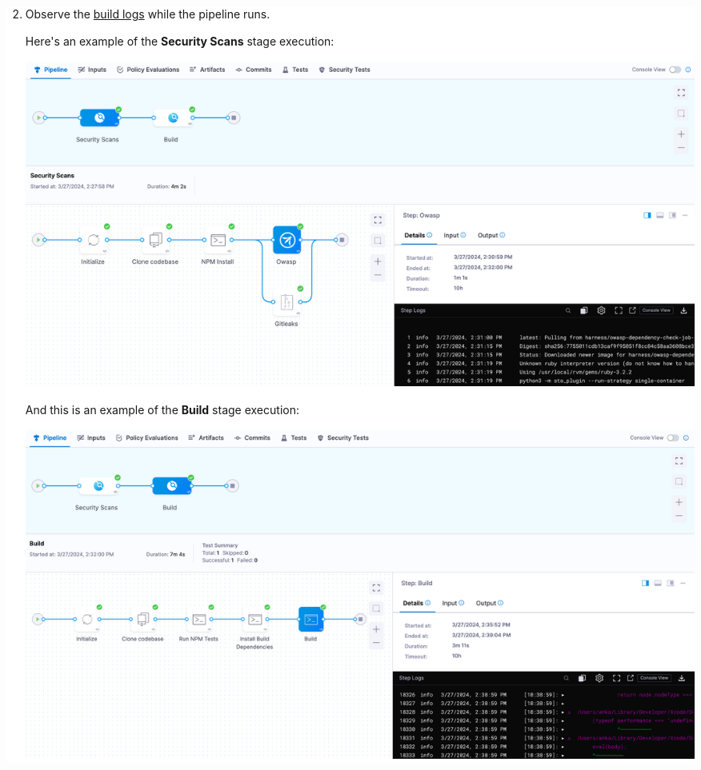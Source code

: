 2. Observe the [build logs](/docs/continuous-integration/use-ci/viewing-builds) while the pipeline runs.

   Here's an example of the __Security Scans__ stage execution:

   ![Security scans stage](./static/securitystage.png)

   And this is an example of the __Build__ stage execution:

   ![Build stage](./static/buildstage.png)
